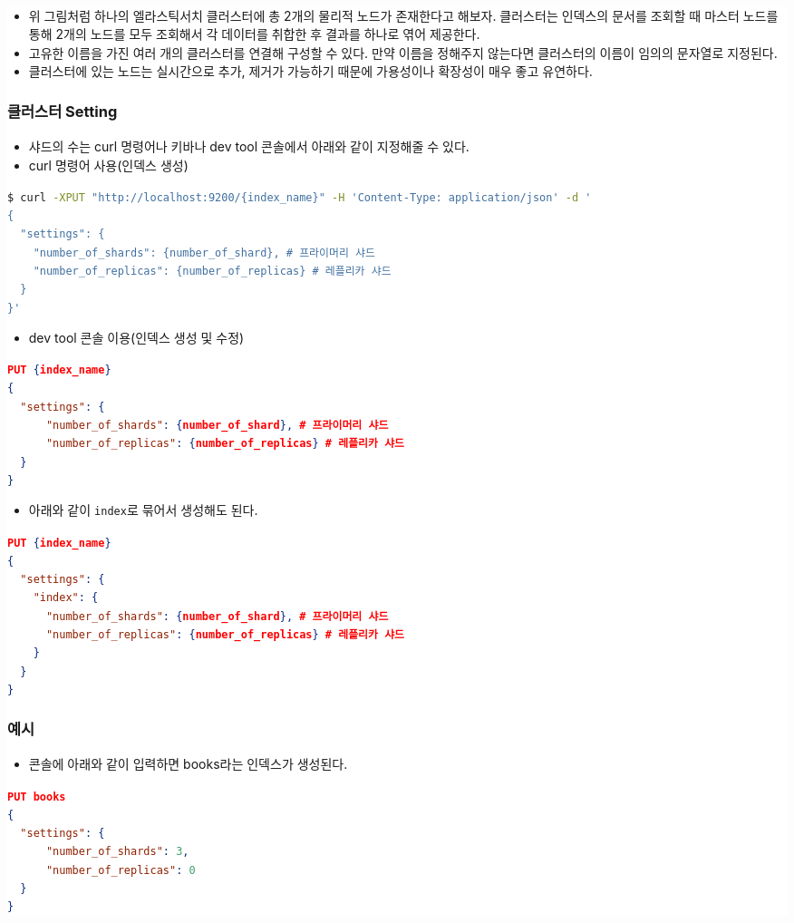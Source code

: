 - 위 그림처럼 하나의 엘라스틱서치 클러스터에 총 2개의 물리적 노드가 존재한다고 해보자. 클러스터는 인덱스의 문서를 조회할 때 마스터 노드를 통해 2개의 노드를 모두 조회해서 각 데이터를 취합한 후 결과를 하나로 엮어 제공한다.
- 고유한 이름을 가진 여러 개의 클러스터를 연결해 구성할 수 있다. 만약 이름을 정해주지 않는다면 클러스터의 이름이 임의의 문자열로 지정된다.
- 클러스터에 있는 노드는 실시간으로 추가, 제거가 가능하기 때문에 가용성이나 확장성이 매우 좋고 유연하다.

### 클러스터 Setting

- 샤드의 수는 curl 명령어나 키바나 dev tool 콘솔에서 아래와 같이 지정해줄 수 있다.
- curl 명령어 사용(인덱스 생성)

```bash
$ curl -XPUT "http://localhost:9200/{index_name}" -H 'Content-Type: application/json' -d '
{
  "settings": {
    "number_of_shards": {number_of_shard}, # 프라이머리 샤드
    "number_of_replicas": {number_of_replicas} # 레플리카 샤드
  }
}'
```

- dev tool 콘솔 이용(인덱스 생성 및 수정)

```json
PUT {index_name}
{
  "settings": {
      "number_of_shards": {number_of_shard}, # 프라이머리 샤드
      "number_of_replicas": {number_of_replicas} # 레플리카 샤드
  }
}
```

- 아래와 같이 `index`로 묶어서 생성해도 된다.

```json
PUT {index_name}
{
  "settings": {
    "index": {
      "number_of_shards": {number_of_shard}, # 프라이머리 샤드
      "number_of_replicas": {number_of_replicas} # 레플리카 샤드
    }
  }
}
```

### 예시

- 콘솔에 아래와 같이 입력하면 books라는 인덱스가 생성된다.

```json
PUT books
{
  "settings": {
      "number_of_shards": 3,
      "number_of_replicas": 0
  }
}
```
